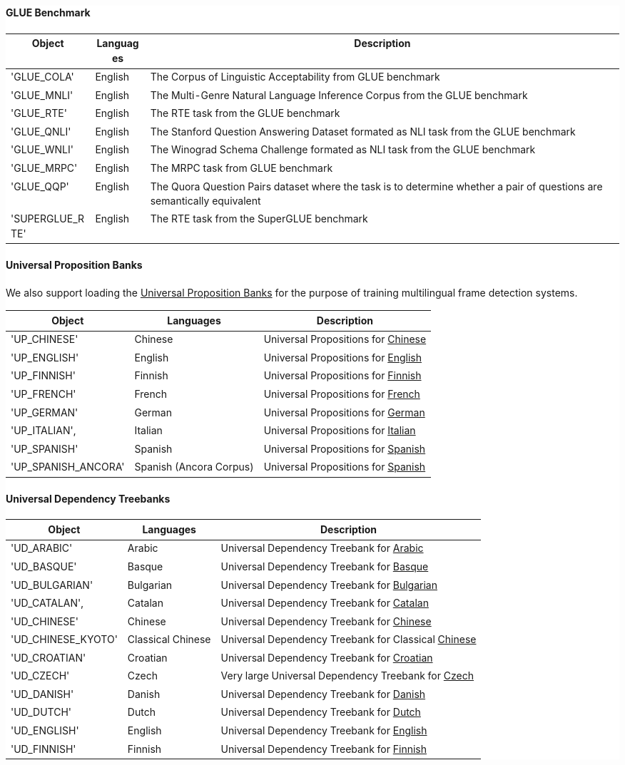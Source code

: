 
#### GLUE Benchmark
| Object | Languages | Description |
| -------------    | ------------- |------------- |
| 'GLUE_COLA' | English | The Corpus of Linguistic Acceptability from GLUE benchmark |
| 'GLUE_MNLI' | English | The Multi-Genre Natural Language Inference Corpus from the GLUE benchmark |
| 'GLUE_RTE' | English | The RTE task from the GLUE benchmark |
| 'GLUE_QNLI' | English | The Stanford Question Answering Dataset formated as NLI task from the GLUE benchmark |
| 'GLUE_WNLI' | English | The Winograd Schema Challenge formated as NLI task from the GLUE benchmark |
| 'GLUE_MRPC' | English | The MRPC task from GLUE benchmark |
| 'GLUE_QQP' | English | The Quora Question Pairs dataset where the task is to determine whether a pair of questions are semantically equivalent |
| 'SUPERGLUE_RTE' | English | The RTE task from the SuperGLUE benchmark |

#### Universal Proposition Banks 

We also support loading the [Universal Proposition Banks](https://github.com/System-T/UniversalPropositions)
for the purpose of training multilingual frame detection systems. 

| Object | Languages | Description |
| -------------    | ------------- |------------- |
| 'UP_CHINESE' | Chinese  |  Universal Propositions for [Chinese](https://github.com/System-T/UniversalPropositions/tree/master/UP_Chinese) |
| 'UP_ENGLISH'| English  |  Universal Propositions for [English](https://github.com/System-T/UniversalPropositions/tree/master/UP_English-EWT) |
| 'UP_FINNISH'| Finnish  |  Universal Propositions for [Finnish](https://github.com/System-T/UniversalPropositions/tree/master/UP_Finnish)
| 'UP_FRENCH'| French  |  Universal Propositions for [French](https://github.com/System-T/UniversalPropositions/tree/master/UP_French)
| 'UP_GERMAN'| German  |  Universal Propositions for [German](https://github.com/System-T/UniversalPropositions/tree/master/UP_German) |
| 'UP_ITALIAN', | Italian  |  Universal Propositions for [Italian](https://github.com/System-T/UniversalPropositions/tree/master/UP_Italian) |
| 'UP_SPANISH' | Spanish  |  Universal Propositions for [Spanish](https://github.com/System-T/UniversalPropositions/tree/master/UP_Spanish) |
| 'UP_SPANISH_ANCORA' | Spanish (Ancora Corpus)  |  Universal Propositions for [Spanish](https://github.com/System-T/UniversalPropositions/tree/master/UP_Spanish-AnCora) |

#### Universal Dependency Treebanks

| Object | Languages | Description |
| -------------    | ------------- |------------- |
| 'UD_ARABIC'| Arabic  |  Universal Dependency Treebank for [Arabic](https://github.com/UniversalDependencies/UD_Arabic-PADT) |
| 'UD_BASQUE'| Basque  |  Universal Dependency Treebank for [Basque](https://github.com/UniversalDependencies/UD_Basque-BDT) |
| 'UD_BULGARIAN'| Bulgarian  |  Universal Dependency Treebank for [Bulgarian](https://github.com/UniversalDependencies/UD_Bulgarian-BTB)
| 'UD_CATALAN', | Catalan  |  Universal Dependency Treebank for [Catalan](https://github.com/UniversalDependencies/UD_Catalan-AnCora) |
| 'UD_CHINESE' | Chinese  |  Universal Dependency Treebank for [Chinese](https://github.com/UniversalDependencies/UD_Chinese-GSD) |
| 'UD_CHINESE_KYOTO' | Classical Chinese  |  Universal Dependency Treebank for Classical [Chinese](https://github.com/UniversalDependencies/UD_Classical_Chinese-Kyoto/tree/dev) |
| 'UD_CROATIAN' | Croatian  |  Universal Dependency Treebank for [Croatian](https://github.com/UniversalDependencies/UD_Croatian-SET) |
| 'UD_CZECH' | Czech  |  Very large Universal Dependency Treebank for [Czech](https://github.com/UniversalDependencies/UD_Czech-PDT) |
| 'UD_DANISH' | Danish  |  Universal Dependency Treebank for [Danish](https://github.com/UniversalDependencies/UD_Danish-DDT) |
| 'UD_DUTCH' | Dutch  |  Universal Dependency Treebank for [Dutch](https://github.com/UniversalDependencies/UD_Dutch-Alpino) |
| 'UD_ENGLISH' | English  |  Universal Dependency Treebank for [English](https://github.com/UniversalDependencies/UD_English-EWT) |
| 'UD_FINNISH' | Finnish  |  Universal Dependency Treebank for [Finnish](https://github.com/UniversalDependencies/UD_Finnish-TDT) |